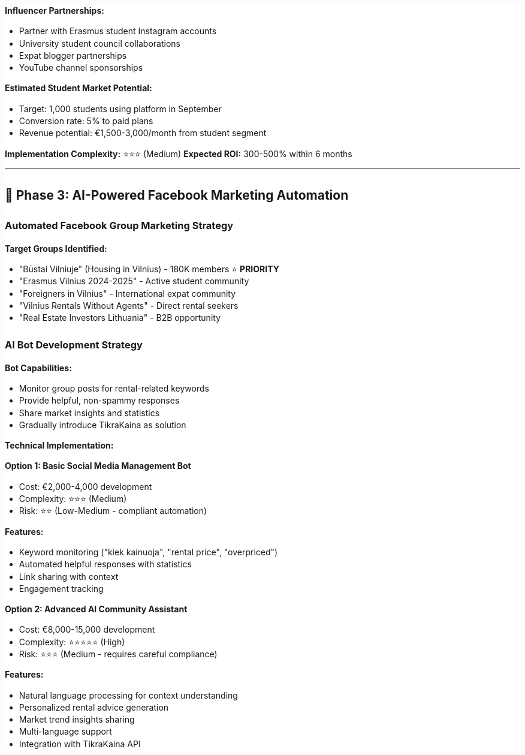 **Influencer Partnerships:**
- Partner with Erasmus student Instagram accounts
- University student council collaborations
- Expat blogger partnerships
- YouTube channel sponsorships

**Estimated Student Market Potential:**
- Target: 1,000 students using platform in September
- Conversion rate: 5% to paid plans
- Revenue potential: €1,500-3,000/month from student segment

**Implementation Complexity:** ⭐⭐⭐ (Medium)
**Expected ROI:** 300-500% within 6 months

---

## 🤖 Phase 3: AI-Powered Facebook Marketing Automation

### Automated Facebook Group Marketing Strategy

**Target Groups Identified:**
- "Būstai Vilniuje" (Housing in Vilnius) - 180K members ⭐ **PRIORITY**
- "Erasmus Vilnius 2024-2025" - Active student community
- "Foreigners in Vilnius" - International expat community
- "Vilnius Rentals Without Agents" - Direct rental seekers
- "Real Estate Investors Lithuania" - B2B opportunity

### AI Bot Development Strategy

**Bot Capabilities:**
- Monitor group posts for rental-related keywords
- Provide helpful, non-spammy responses
- Share market insights and statistics
- Gradually introduce TikraKaina as solution

**Technical Implementation:**

**Option 1: Basic Social Media Management Bot**
- Cost: €2,000-4,000 development
- Complexity: ⭐⭐⭐ (Medium)
- Risk: ⭐⭐ (Low-Medium - compliant automation)

**Features:**
- Keyword monitoring ("kiek kainuoja", "rental price", "overpriced")
- Automated helpful responses with statistics
- Link sharing with context
- Engagement tracking

**Option 2: Advanced AI Community Assistant**
- Cost: €8,000-15,000 development
- Complexity: ⭐⭐⭐⭐⭐ (High)
- Risk: ⭐⭐⭐ (Medium - requires careful compliance)

**Features:**
- Natural language processing for context understanding
- Personalized rental advice generation
- Market trend insights sharing
- Multi-language support
- Integration with TikraKaina API
